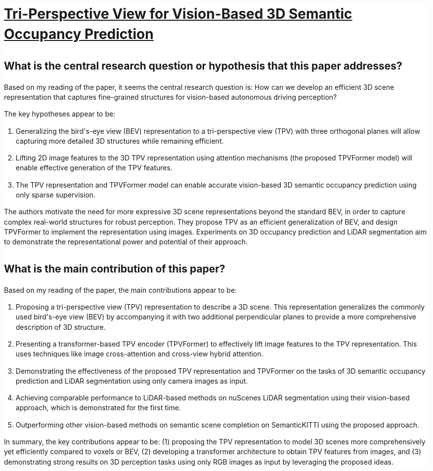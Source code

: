 # [Tri-Perspective View for Vision-Based 3D Semantic Occupancy Prediction](https://arxiv.org/abs/2302.07817)

## What is the central research question or hypothesis that this paper addresses?

 Based on my reading of the paper, it seems the central research question is: How can we develop an efficient 3D scene representation that captures fine-grained structures for vision-based autonomous driving perception?

The key hypotheses appear to be:

1. Generalizing the bird's-eye view (BEV) representation to a tri-perspective view (TPV) with three orthogonal planes will allow capturing more detailed 3D structures while remaining efficient. 

2. Lifting 2D image features to the 3D TPV representation using attention mechanisms (the proposed TPVFormer model) will enable effective generation of the TPV features.

3. The TPV representation and TPVFormer model can enable accurate vision-based 3D semantic occupancy prediction using only sparse supervision.

The authors motivate the need for more expressive 3D scene representations beyond the standard BEV, in order to capture complex real-world structures for robust perception. They propose TPV as an efficient generalization of BEV, and design TPVFormer to implement the representation using images. Experiments on 3D occupancy prediction and LiDAR segmentation aim to demonstrate the representational power and potential of their approach.


## What is the main contribution of this paper?

 Based on my reading of the paper, the main contributions appear to be:

1. Proposing a tri-perspective view (TPV) representation to describe a 3D scene. This representation generalizes the commonly used bird's-eye view (BEV) by accompanying it with two additional perpendicular planes to provide a more comprehensive description of 3D structure. 

2. Presenting a transformer-based TPV encoder (TPVFormer) to effectively lift image features to the TPV representation. This uses techniques like image cross-attention and cross-view hybrid attention.

3. Demonstrating the effectiveness of the proposed TPV representation and TPVFormer on the tasks of 3D semantic occupancy prediction and LiDAR segmentation using only camera images as input.

4. Achieving comparable performance to LiDAR-based methods on nuScenes LiDAR segmentation using their vision-based approach, which is demonstrated for the first time.

5. Outperforming other vision-based methods on semantic scene completion on SemanticKITTI using the proposed approach.

In summary, the key contributions appear to be: (1) proposing the TPV representation to model 3D scenes more comprehensively yet efficiently compared to voxels or BEV, (2) developing a transformer architecture to obtain TPV features from images, and (3) demonstrating strong results on 3D perception tasks using only RGB images as input by leveraging the proposed ideas.

